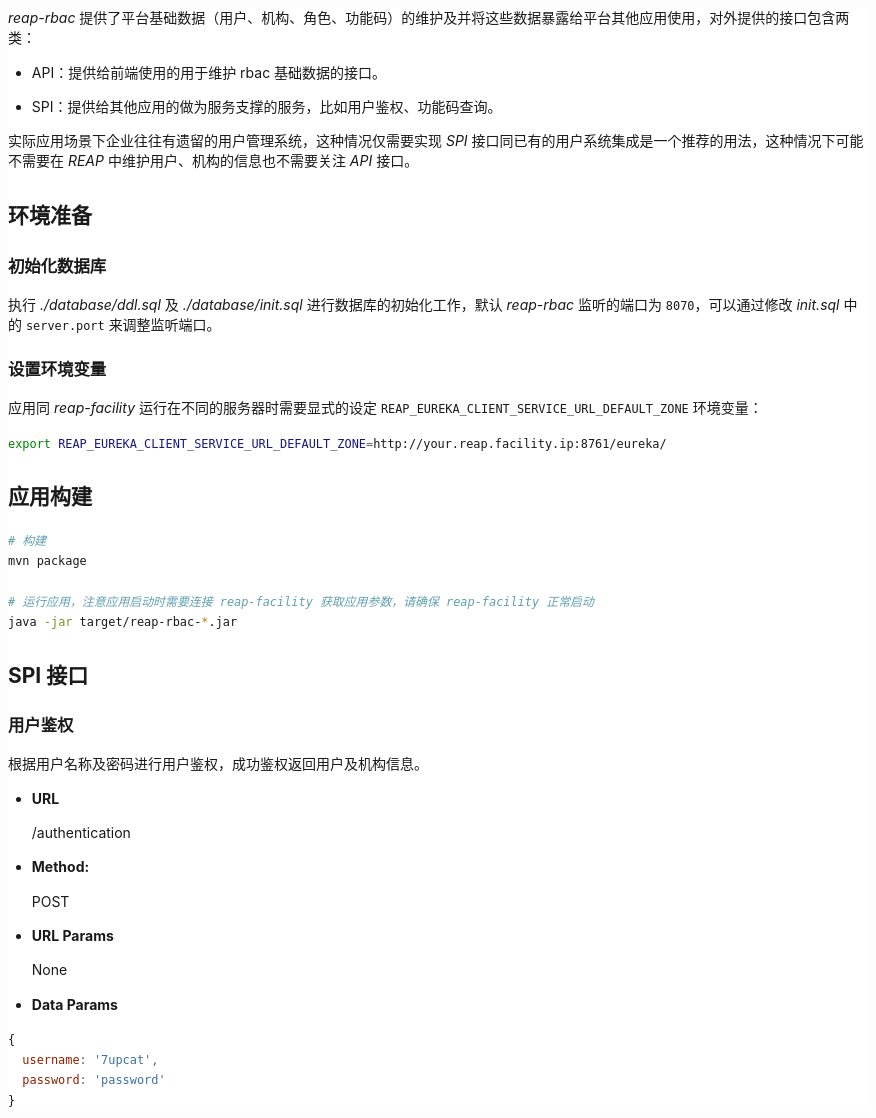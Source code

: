 *reap-rbac* 提供了平台基础数据（用户、机构、角色、功能码）的维护及并将这些数据暴露给平台其他应用使用，对外提供的接口包含两类：

 - API：提供给前端使用的用于维护 rbac 基础数据的接口。 

 - SPI：提供给其他应用的做为服务支撑的服务，比如用户鉴权、功能码查询。

实际应用场景下企业往往有遗留的用户管理系统，这种情况仅需要实现 *SPI* 接口同已有的用户系统集成是一个推荐的用法，这种情况下可能不需要在 *REAP* 中维护用户、机构的信息也不需要关注  *API* 接口。

## 环境准备

### 初始化数据库

执行 *./database/ddl.sql* 及 *./database/init.sql* 进行数据库的初始化工作，默认 *reap-rbac* 监听的端口为 `8070`，可以通过修改 *init.sql* 中的 `server.port` 来调整监听端口。

### 设置环境变量

应用同 *reap-facility* 运行在不同的服务器时需要显式的设定 `REAP_EUREKA_CLIENT_SERVICE_URL_DEFAULT_ZONE` 环境变量：
```bash
export REAP_EUREKA_CLIENT_SERVICE_URL_DEFAULT_ZONE=http://your.reap.facility.ip:8761/eureka/
```

## 应用构建

```bash
# 构建
mvn package

# 运行应用，注意应用启动时需要连接 reap-facility 获取应用参数，请确保 reap-facility 正常启动
java -jar target/reap-rbac-*.jar
```

## SPI 接口

### 用户鉴权
 
根据用户名称及密码进行用户鉴权，成功鉴权返回用户及机构信息。 

* **URL**

    /authentication

* **Method:**
  
    POST 
  
*  **URL Params**

    None

* **Data Params**

```javascript
{
  username: '7upcat',
  password: 'password'
}
```

